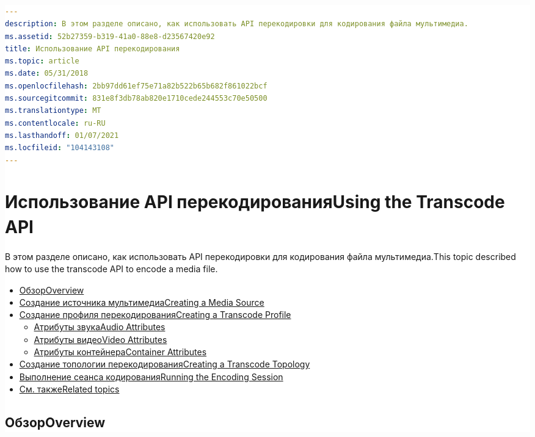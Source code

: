 ```yaml
---
description: В этом разделе описано, как использовать API перекодировки для кодирования файла мультимедиа.
ms.assetid: 52b27359-b319-41a0-88e8-d23567420e92
title: Использование API перекодирования
ms.topic: article
ms.date: 05/31/2018
ms.openlocfilehash: 2bb97dd61ef75e71a82b522b65b682f861022bcf
ms.sourcegitcommit: 831e8f3db78ab820e1710cede244553c70e50500
ms.translationtype: MT
ms.contentlocale: ru-RU
ms.lasthandoff: 01/07/2021
ms.locfileid: "104143108"
---
```

# <a name="using-the-transcode-api"></a><span data-ttu-id="1efdb-103">Использование API перекодирования</span><span class="sxs-lookup"><span data-stu-id="1efdb-103">Using the Transcode API</span></span>

<span data-ttu-id="1efdb-104">В этом разделе описано, как использовать API перекодировки для кодирования файла мультимедиа.</span><span class="sxs-lookup"><span data-stu-id="1efdb-104">This topic described how to use the transcode API to encode a media file.</span></span>

-   [<span data-ttu-id="1efdb-105">Обзор</span><span class="sxs-lookup"><span data-stu-id="1efdb-105">Overview</span></span>](#overview)
-   [<span data-ttu-id="1efdb-106">Создание источника мультимедиа</span><span class="sxs-lookup"><span data-stu-id="1efdb-106">Creating a Media Source</span></span>](#creating-a-media-source)
-   [<span data-ttu-id="1efdb-107">Создание профиля перекодирования</span><span class="sxs-lookup"><span data-stu-id="1efdb-107">Creating a Transcode Profile</span></span>](#creating-a-transcode-profile)
    -   [<span data-ttu-id="1efdb-108">Атрибуты звука</span><span class="sxs-lookup"><span data-stu-id="1efdb-108">Audio Attributes</span></span>](#audio-attributes)
    -   [<span data-ttu-id="1efdb-109">Атрибуты видео</span><span class="sxs-lookup"><span data-stu-id="1efdb-109">Video Attributes</span></span>](#video-attributes)
    -   [<span data-ttu-id="1efdb-110">Атрибуты контейнера</span><span class="sxs-lookup"><span data-stu-id="1efdb-110">Container Attributes</span></span>](#container-attributes)
-   [<span data-ttu-id="1efdb-111">Создание топологии перекодирования</span><span class="sxs-lookup"><span data-stu-id="1efdb-111">Creating a Transcode Topology</span></span>](#creating-a-transcode-topology)
-   [<span data-ttu-id="1efdb-112">Выполнение сеанса кодирования</span><span class="sxs-lookup"><span data-stu-id="1efdb-112">Running the Encoding Session</span></span>](#running-the-encoding-session)
-   [<span data-ttu-id="1efdb-113">См. также</span><span class="sxs-lookup"><span data-stu-id="1efdb-113">Related topics</span></span>](#related-topics)

## <a name="overview"></a><span data-ttu-id="1efdb-114">Обзор</span><span class="sxs-lookup"><span data-stu-id="1efdb-114">Overview</span></span>
